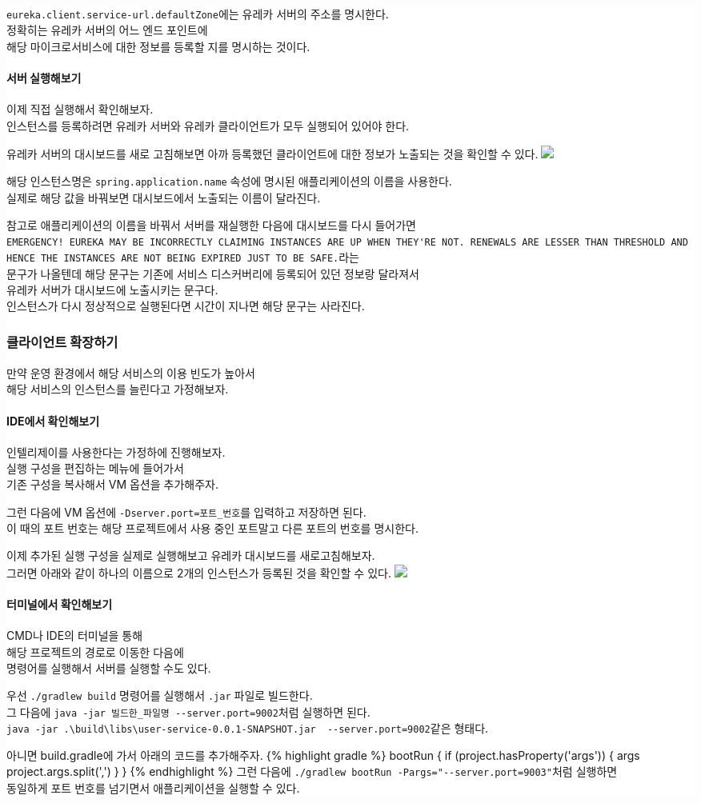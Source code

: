 `eureka.client.service-url.defaultZone`에는 유레카 서버의 주소를 명시한다.  
정확히는 유레카 서버의 어느 엔드 포인트에  
해당 마이크로서비스에 대한 정보를 등록할 지를 명시하는 것이다.

#### 서버 실행해보기

이제 직접 실행해서 확인해보자.  
인스턴스를 등록하려면 유레카 서버와 유레카 클라이언트가 모두 실행되어 있어야 한다.

유레카 서버의 대시보드를 새로 고침해보면 아까 등록했던 클라이언트에 대한 정보가 노출되는 것을 확인할 수 있다.
<img src="{{site.url}}{{site.baseurl}}{{site.post_img_root}}/spring_cloud_002.png"/>

해당 인스턴스명은 `spring.application.name` 속성에 명시된 애플리케이션의 이름을 사용한다.  
실제로 해당 값을 바꿔보면 대시보드에서 노출되는 이름이 달라진다.

참고로 애플리케이션의 이름을 바꿔서 서버를 재실행한 다음에 대시보드를 다시 들어가면  
`EMERGENCY! EUREKA MAY BE INCORRECTLY CLAIMING INSTANCES ARE UP WHEN THEY'RE NOT. RENEWALS ARE LESSER THAN THRESHOLD AND HENCE THE INSTANCES ARE NOT BEING EXPIRED JUST TO BE SAFE.`라는  
문구가 나올텐데 해당 문구는 기존에 서비스 디스커버리에 등록되어 있던 정보랑 달라져서  
유레카 서버가 대시보드에 노출시키는 문구다.  
인스턴스가 다시 정상적으로 실행된다면 시간이 지나면 해당 문구는 사라진다.

### 클라이언트 확장하기

만약 운영 환경에서 해당 서비스의 이용 빈도가 높아서  
해당 서비스의 인스턴스를 늘린다고 가정해보자.

#### IDE에서 확인해보기

인텔리제이를 사용한다는 가정하에 진행해보자.  
실행 구성을 편집하는 메뉴에 들어가서  
기존 구성을 복사해서 VM 옵션을 추가해주자.

그런 다음에 VM 옵션에 `-Dserver.port=포트_번호`를 입력하고 저장하면 된다.   
이 때의 포트 번호는 해당 프로젝트에서 사용 중인 포트말고 다른 포트의 번호를 명시한다.

이제 추가된 실행 구성을 실제로 실행해보고 유레카 대시보드를 새로고침해보자.  
그러면 아래와 같이 하나의 이름으로 2개의 인스턴스가 등록된 것을 확인할 수 있다.
<img src="{{site.url}}{{site.baseurl}}{{site.post_img_root}}/spring_cloud_003.png"/>

#### 터미널에서 확인해보기

CMD나 IDE의 터미널을 통해  
해당 프로젝트의 경로로 이동한 다음에  
명령어를 실행해서 서버를 실행할 수도 있다.

우선 `./gradlew build` 명령어를 실행해서 `.jar` 파일로 빌드한다.  
그 다음에 `java -jar 빌드한_파일명 --server.port=9002`처럼 실행하면 된다.  
`java -jar .\build\libs\user-service-0.0.1-SNAPSHOT.jar  --server.port=9002`같은 형태다.

아니면 build.gradle에 가서 아래의 코드를 추가해주자.
{% highlight gradle %}
bootRun {
    if (project.hasProperty('args')) {
        args project.args.split(',')
    }
}
{% endhighlight %}
그런 다음에 `./gradlew bootRun -Pargs="--server.port=9003"`처럼 실행하면  
동일하게 포트 번호를 넘기면서 애플리케이션을 실행할 수 있다.

